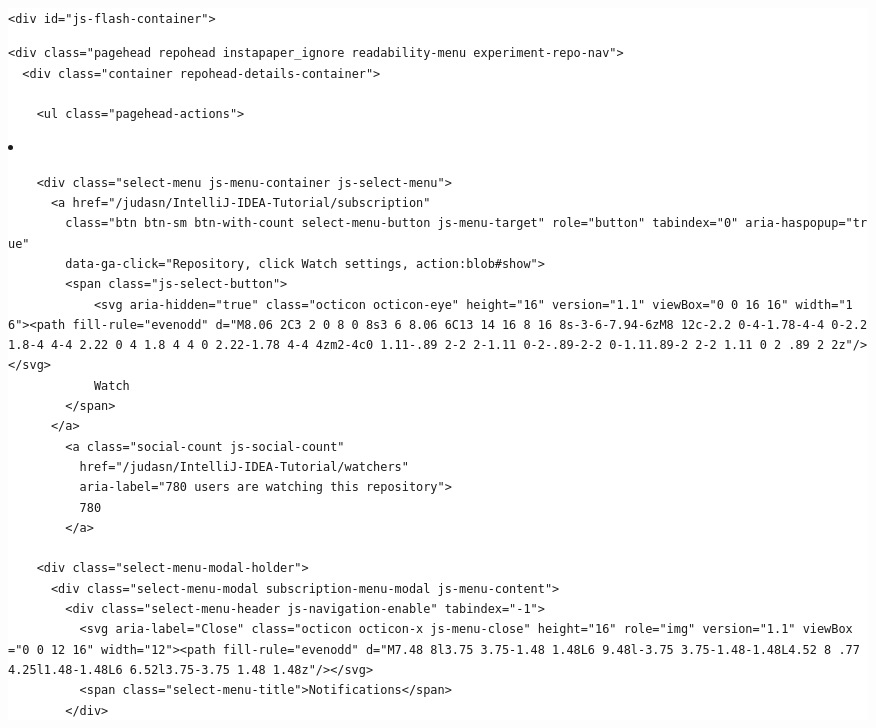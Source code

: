 
      

  </div>

  <div id="start-of-content" class="accessibility-aid"></div>

    <div id="js-flash-container">
</div>



  <div role="main">
        <div itemscope itemtype="http://schema.org/SoftwareSourceCode">
    <div id="js-repo-pjax-container" data-pjax-container>
        



    <div class="pagehead repohead instapaper_ignore readability-menu experiment-repo-nav">
      <div class="container repohead-details-container">

        <ul class="pagehead-actions">
  <li>
        <!-- '"` --><!-- </textarea></xmp> --></option></form><form accept-charset="UTF-8" action="/notifications/subscribe" class="js-social-container" data-autosubmit="true" data-remote="true" method="post"><div style="margin:0;padding:0;display:inline"><input name="utf8" type="hidden" value="&#x2713;" /><input name="authenticity_token" type="hidden" value="9QcIUIcnVt/Bmtl7gg85tfxky2YyTAcnNSjqieFOTQIDEHqueERE1YiK/WCKzVRvF+jXfSBpKuTyLGEp1oBzNw==" /></div>      <input class="form-control" id="repository_id" name="repository_id" type="hidden" value="40905762" />

        <div class="select-menu js-menu-container js-select-menu">
          <a href="/judasn/IntelliJ-IDEA-Tutorial/subscription"
            class="btn btn-sm btn-with-count select-menu-button js-menu-target" role="button" tabindex="0" aria-haspopup="true"
            data-ga-click="Repository, click Watch settings, action:blob#show">
            <span class="js-select-button">
                <svg aria-hidden="true" class="octicon octicon-eye" height="16" version="1.1" viewBox="0 0 16 16" width="16"><path fill-rule="evenodd" d="M8.06 2C3 2 0 8 0 8s3 6 8.06 6C13 14 16 8 16 8s-3-6-7.94-6zM8 12c-2.2 0-4-1.78-4-4 0-2.2 1.8-4 4-4 2.22 0 4 1.8 4 4 0 2.22-1.78 4-4 4zm2-4c0 1.11-.89 2-2 2-1.11 0-2-.89-2-2 0-1.11.89-2 2-2 1.11 0 2 .89 2 2z"/></svg>
                Watch
            </span>
          </a>
            <a class="social-count js-social-count"
              href="/judasn/IntelliJ-IDEA-Tutorial/watchers"
              aria-label="780 users are watching this repository">
              780
            </a>

        <div class="select-menu-modal-holder">
          <div class="select-menu-modal subscription-menu-modal js-menu-content">
            <div class="select-menu-header js-navigation-enable" tabindex="-1">
              <svg aria-label="Close" class="octicon octicon-x js-menu-close" height="16" role="img" version="1.1" viewBox="0 0 12 16" width="12"><path fill-rule="evenodd" d="M7.48 8l3.75 3.75-1.48 1.48L6 9.48l-3.75 3.75-1.48-1.48L4.52 8 .77 4.25l1.48-1.48L6 6.52l3.75-3.75 1.48 1.48z"/></svg>
              <span class="select-menu-title">Notifications</span>
            </div>
